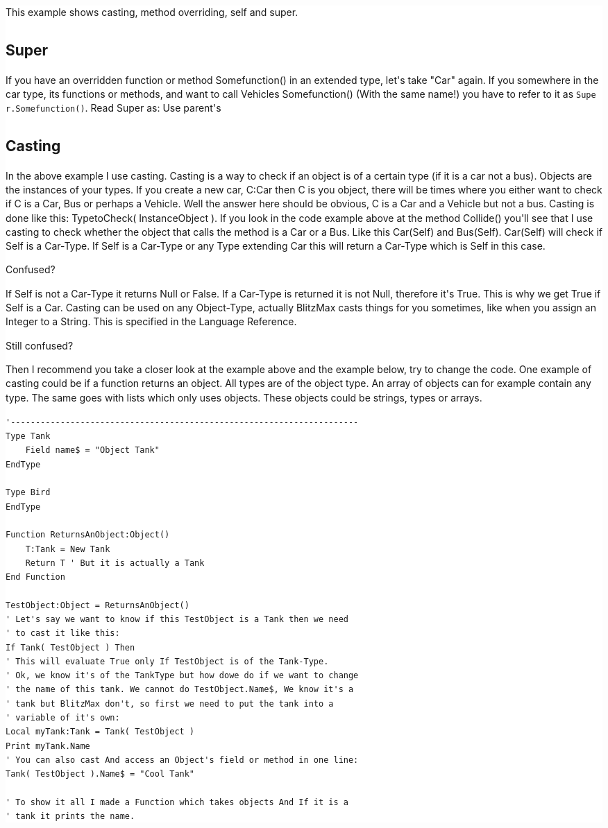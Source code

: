 This example shows casting, method overriding, self and super.

## Super

If you have an overridden function or method Somefunction() in an extended type,
let's take "Car" again. If you somewhere in the car type, its functions or methods,
and want to call Vehicles Somefunction() (With the same name!) you have to refer to it
as `Super.Somefunction()`. Read Super as: Use parent's

## Casting

In the above example I use casting. Casting is a way to check if an object is of a certain
type (if it is a car not a bus). Objects are the instances of your types. If you create a
new car, C:Car then C is you object, there will be times where you either want to check if
C is a Car, Bus or perhaps a Vehicle. Well the answer here should be obvious, C is a Car and
a Vehicle but not a bus. Casting is done like this: TypetoCheck( InstanceObject ). If you
look in the code example above at the method Collide() you'll see that I use casting to check
whether the object that calls the method is a Car or a Bus. Like this Car(Self) and Bus(Self).
Car(Self) will check if Self is a Car-Type. If Self is a Car-Type or any Type extending Car
this will return a Car-Type which is Self in this case.

Confused?

If Self is not a Car-Type it returns Null or False. If a Car-Type is returned it is not Null,
therefore it's True. This is why we get True if Self is a Car. Casting can be used on any
Object-Type, actually BlitzMax casts things for you sometimes, like when you assign an Integer
to a String. This is specified in the Language Reference.

Still confused?

Then I recommend you take a closer look at the example above and the example below, try to
change the code. One example of casting could be if a function returns an object. All types
are of the object type. An array of objects can for example contain any type. The same goes
with lists which only uses objects. These objects could be strings, types or arrays.

``` blitzmax
'----------------------------------------------------------------------
Type Tank
    Field name$ = "Object Tank"
EndType

Type Bird
EndType

Function ReturnsAnObject:Object()
    T:Tank = New Tank
    Return T ' But it is actually a Tank
End Function

TestObject:Object = ReturnsAnObject()
' Let's say we want to know if this TestObject is a Tank then we need
' to cast it like this:
If Tank( TestObject ) Then
' This will evaluate True only If TestObject is of the Tank-Type.
' Ok, we know it's of the TankType but how dowe do if we want to change
' the name of this tank. We cannot do TestObject.Name$, We know it's a
' tank but BlitzMax don't, so first we need to put the tank into a
' variable of it's own:
Local myTank:Tank = Tank( TestObject )
Print myTank.Name
' You can also cast And access an Object's field or method in one line:
Tank( TestObject ).Name$ = "Cool Tank"

' To show it all I made a Function which takes objects And If it is a
' tank it prints the name.

```